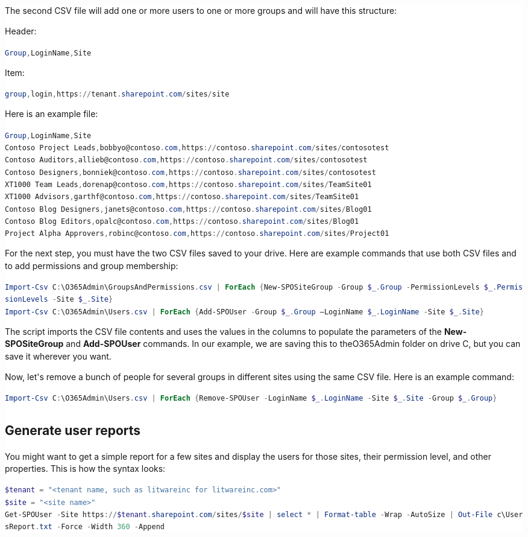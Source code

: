 The second CSV file will add one or more users to one or more groups and will have this structure:

Header:

```powershell
Group,LoginName,Site
```

Item:

```powershell
group,login,https://tenant.sharepoint.com/sites/site
```

Here is an example file:

```powershell
Group,LoginName,Site
Contoso Project Leads,bobbyo@contoso.com,https://contoso.sharepoint.com/sites/contosotest
Contoso Auditors,allieb@contoso.com,https://contoso.sharepoint.com/sites/contosotest
Contoso Designers,bonniek@contoso.com,https://contoso.sharepoint.com/sites/contosotest
XT1000 Team Leads,dorenap@contoso.com,https://contoso.sharepoint.com/sites/TeamSite01
XT1000 Advisors,garthf@contoso.com,https://contoso.sharepoint.com/sites/TeamSite01
Contoso Blog Designers,janets@contoso.com,https://contoso.sharepoint.com/sites/Blog01
Contoso Blog Editors,opalc@contoso.com,https://contoso.sharepoint.com/sites/Blog01
Project Alpha Approvers,robinc@contoso.com,https://contoso.sharepoint.com/sites/Project01
```

For the next step, you must have the two CSV files saved to your drive. Here are example commands that use both CSV files and to add permissions and group membership:

```powershell
Import-Csv C:\O365Admin\GroupsAndPermissions.csv | ForEach {New-SPOSiteGroup -Group $_.Group -PermissionLevels $_.PermissionLevels -Site $_.Site}
Import-Csv C:\O365Admin\Users.csv | ForEach {Add-SPOUser -Group $_.Group –LoginName $_.LoginName -Site $_.Site}
```

The script imports the CSV file contents and uses the values in the columns to populate the parameters of the **New-SPOSiteGroup** and **Add-SPOUser** commands. In our example, we are saving this to theO365Admin folder on drive C, but you can save it wherever you want.

Now, let's remove a bunch of people for several groups in different sites using the same CSV file. Here is an example command:

```powershell
Import-Csv C:\O365Admin\Users.csv | ForEach {Remove-SPOUser -LoginName $_.LoginName -Site $_.Site -Group $_.Group}
```

## Generate user reports

You might want to get a simple report for a few sites and display the users for those sites, their permission level, and other properties. This is how the syntax looks:

```powershell
$tenant = "<tenant name, such as litwareinc for litwareinc.com>"
$site = "<site name>"
Get-SPOUser -Site https://$tenant.sharepoint.com/sites/$site | select * | Format-table -Wrap -AutoSize | Out-File c\UsersReport.txt -Force -Width 360 -Append
```
